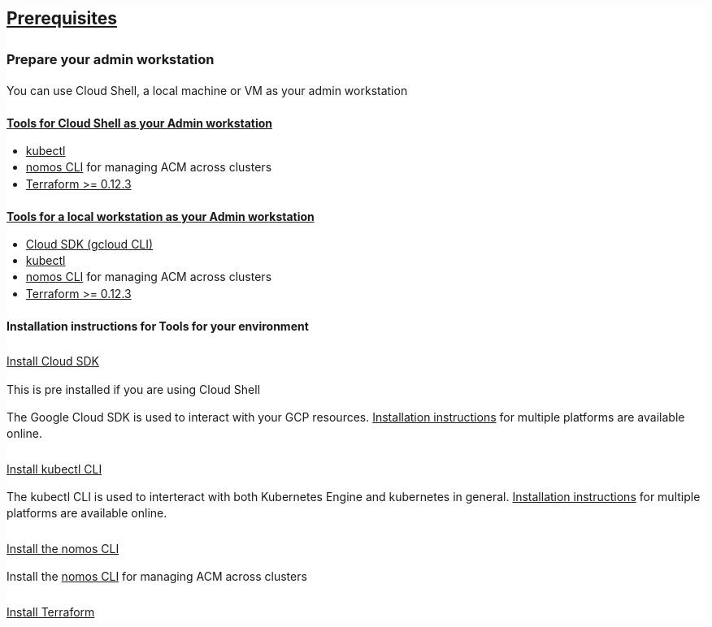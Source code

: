 
## [Prerequisites](#Prerequisites) 


### Prepare your admin workstation

You can use Cloud Shell, a local machine or VM as your admin workstation 


#### 
[**Tools for Cloud Shell as your Admin workstation**](#tools-for-cloud-shell-as-your-admin-workstation)


*   [kubectl](https://kubernetes.io/docs/tasks/tools/install-kubectl/#download-as-part-of-the-google-cloud-sdk)
*    [nomos CLI](https://cloud.google.com/anthos-config-management/downloads) for managing ACM across clusters
*   [Terraform >= 0.12.3](https://www.terraform.io/downloads.html)

#### 
[**Tools for a local workstation as your Admin workstation**](#tools-for-a-local-workstation-as-your-admin-workstation)

*    [Cloud SDK (gcloud CLI)](https://cloud.google.com/sdk/docs/quickstarts)
*    [kubectl](https://kubernetes.io/docs/tasks/tools/install-kubectl/#download-as-part-of-the-google-cloud-sdk)
*   [nomos CLI](https://cloud.google.com/anthos-config-management/downloads) for managing ACM across clusters
*   [Terraform >= 0.12.3](https://www.terraform.io/downloads.html)

#### 
**Installation instructions for Tools for your environment** 


##### 
[Install Cloud SDK](#install-cloud-sdk)


This is pre installed if you are using Cloud Shell

The Google Cloud SDK is used to interact with your GCP resources. [Installation instructions](https://cloud.google.com/sdk/downloads) for multiple platforms are available online.


##### 
[Install kubectl CLI](#install-kubectl-cli)

The kubectl CLI is used to interteract with both Kubernetes Engine and kubernetes in general. [Installation instructions](https://cloud.google.com/kubernetes-engine/docs/quickstart) for multiple platforms are available online.


##### 
[Install the nomos CLI](#install-the-nomos-cli)

Install the [nomos CLI](https://cloud.google.com/anthos-config-management/downloads) for managing ACM across clusters

##### 
[Install Terraform](https://www.terraform.io/intro/getting-started/install.html)
